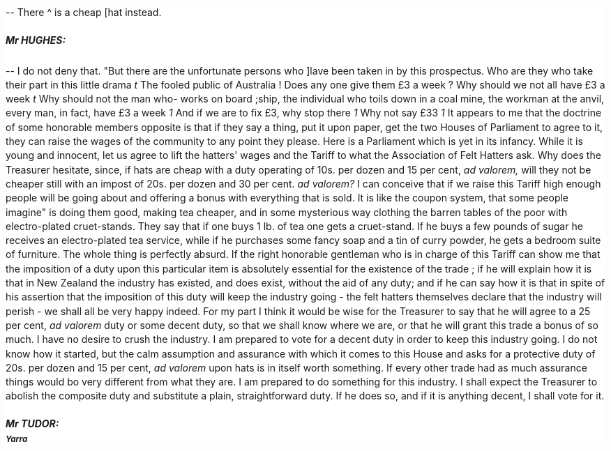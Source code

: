 -- There ^ is a cheap [hat instead. 

##### Mr HUGHES:

-- I do not deny that. "But there are the unfortunate persons who ]lave been taken in by this prospectus. Who are they who take their part in this little drama  *t*  The fooled public of Australia ! Does any one give them £3 a week ? Why should we not all have £3 a week  *t*  Why should not the man who- works on board ;ship, the individual who toils down in a coal mine, the workman at the anvil, every man, in fact, have £3 a week  *1*  And if we are to fix £3, why stop there  *1*  Why not say £33  *1*  It appears to me that the doctrine of some honorable members opposite is that if they say a thing, put it upon paper, get the two Houses of Parliament to agree to it, they can raise the wages of the community to any point they please. Here is a Parliament which is yet in its infancy. While it is young and innocent, let us agree to lift the hatters' wages and the Tariff to what the Association of Felt Hatters ask. Why does the Treasurer hesitate, since, if hats are cheap with a duty operating of 10s. per dozen and 15 per cent,  *ad valorem,*  will they not be cheaper still with an impost of 20s. per dozen and 30 per cent.  *ad valorem?*  I can conceive that if we raise this Tariff high enough people will be going about and offering a bonus with everything that is sold. It is like the coupon system, that some people imagine" is doing them good, making tea cheaper, and in some mysterious way clothing the barren tables of the poor with electro-plated cruet-stands. They say that if one buys 1 lb. of tea one gets a cruet-stand. If he buys a few pounds of sugar he receives an electro-plated tea service, while if he purchases some fancy soap and a tin of curry powder, he gets a bedroom suite of furniture. The whole thing is perfectly absurd. If the right honorable gentleman who is in charge of this Tariff can show me that the imposition of a duty upon this particular item is absolutely essential for the existence of the trade ; if he will explain how it is that in New Zealand the industry has existed, and does exist, without the aid of any duty; and if he can say how it is that in spite of his assertion that the imposition of this duty will keep the industry going - the felt hatters themselves declare that the industry will perish - we shall all be very happy indeed. For my part I think it would be wise for the Treasurer to say that he will agree to a 25 per cent,  *ad valorem*  duty or some decent duty, so that we shall know where we are, or that he will grant this trade a bonus of so much. I have no desire to crush the industry. I am prepared to vote for a decent duty in order to keep this industry going. I do not know how it started, but the calm assumption and assurance with which it comes to this House and asks for a protective duty of 20s. per dozen and 15 per cent,  *ad valorem*  upon hats is in itself worth something. If every other trade had as much assurance things would bo very different from what they are. I am prepared to do something for this industry. I shall expect the Treasurer to abolish the composite duty and substitute a plain, straightforward duty. If he does so, and if it is anything decent, I shall vote for it. 

##### Mr TUDOR:<br><small class="text-muted">Yarra</small>

